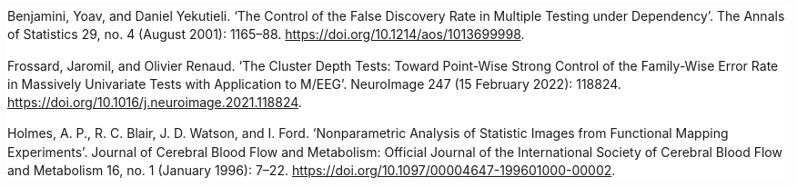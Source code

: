 Benjamini, Yoav, and Daniel Yekutieli. ‘The Control of the False
Discovery Rate in Multiple Testing under Dependency’. The Annals of
Statistics 29, no. 4 (August 2001): 1165–88.
<https://doi.org/10.1214/aos/1013699998>.

Frossard, Jaromil, and Olivier Renaud. ‘The Cluster Depth Tests: Toward
Point-Wise Strong Control of the Family-Wise Error Rate in Massively
Univariate Tests with Application to M/EEG’. NeuroImage 247 (15 February
2022): 118824. <https://doi.org/10.1016/j.neuroimage.2021.118824>.

Holmes, A. P., R. C. Blair, J. D. Watson, and I. Ford. ‘Nonparametric
Analysis of Statistic Images from Functional Mapping Experiments’.
Journal of Cerebral Blood Flow and Metabolism: Official Journal of the
International Society of Cerebral Blood Flow and Metabolism 16, no. 1
(January 1996): 7–22.
<https://doi.org/10.1097/00004647-199601000-00002>.
